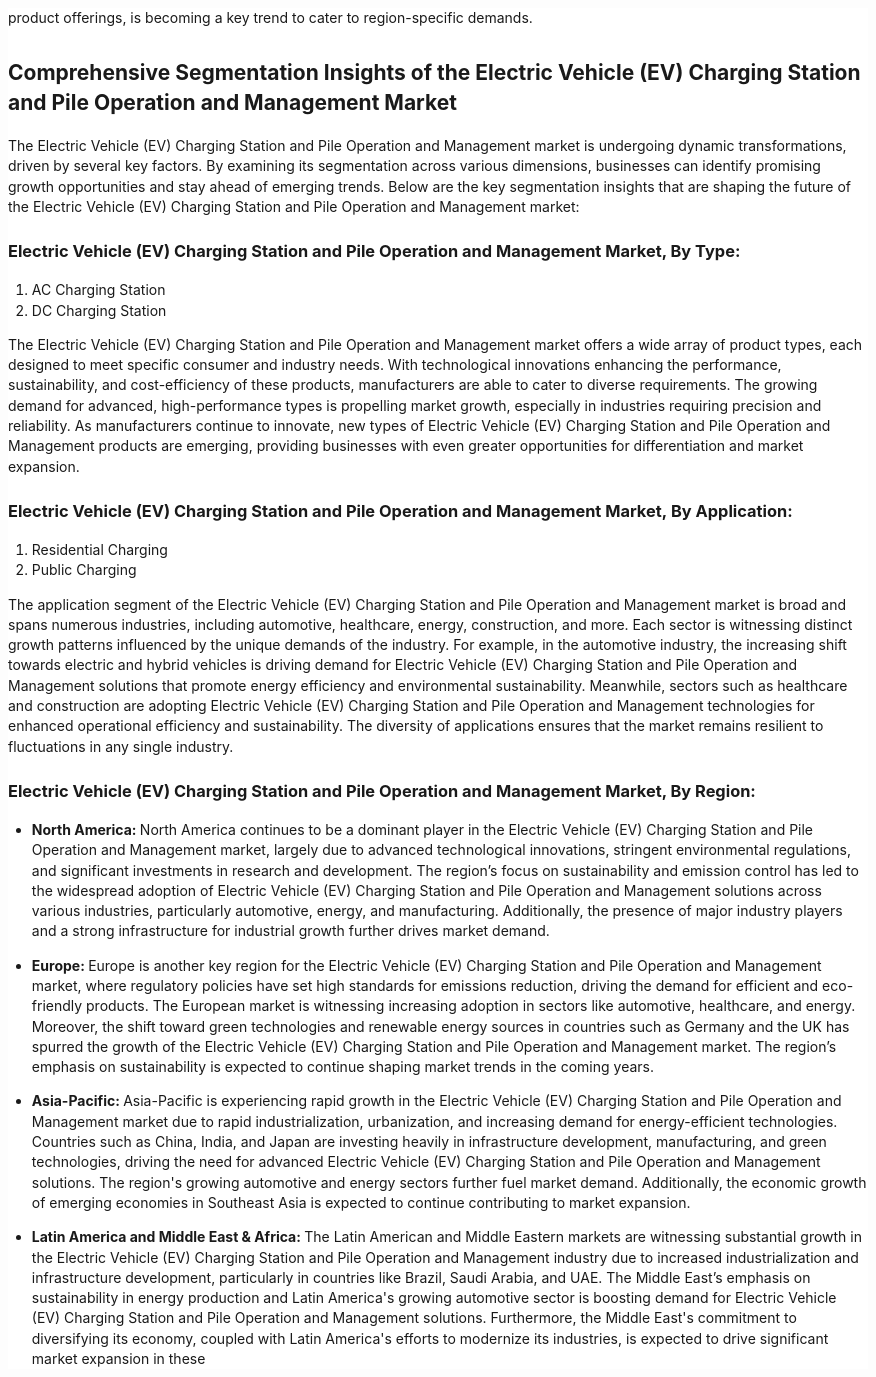 product offerings, is becoming a key trend to cater to region-specific demands.</p></li></ol><div class="article-main__content" data-test-id="publishing-text-block"><h2>Comprehensive Segmentation Insights of the Electric Vehicle (EV) Charging Station and Pile Operation and Management Market</h2><p>The Electric Vehicle (EV) Charging Station and Pile Operation and Management market is undergoing dynamic transformations, driven by several key factors. By examining its segmentation across various dimensions, businesses can identify promising growth opportunities and stay ahead of emerging trends. Below are the key segmentation insights that are shaping the future of the Electric Vehicle (EV) Charging Station and Pile Operation and Management market:</p><h3><strong>Electric Vehicle (EV) Charging Station and Pile Operation and Management Market, By Type:<br /></strong></h3><ol><li>AC Charging Station<li> DC Charging Station</li></ol><p>The Electric Vehicle (EV) Charging Station and Pile Operation and Management market offers a wide array of product types, each designed to meet specific consumer and industry needs. With technological innovations enhancing the performance, sustainability, and cost-efficiency of these products, manufacturers are able to cater to diverse requirements. The growing demand for advanced, high-performance types is propelling market growth, especially in industries requiring precision and reliability. As manufacturers continue to innovate, new types of Electric Vehicle (EV) Charging Station and Pile Operation and Management products are emerging, providing businesses with even greater opportunities for differentiation and market expansion.</p><h3>Electric Vehicle (EV) Charging Station and Pile Operation and Management Market,&nbsp;By Application:</h3><ol><li>Residential Charging<li> Public Charging</li></ol><p>The application segment of the Electric Vehicle (EV) Charging Station and Pile Operation and Management market is broad and spans numerous industries, including automotive, healthcare, energy, construction, and more. Each sector is witnessing distinct growth patterns influenced by the unique demands of the industry. For example, in the automotive industry, the increasing shift towards electric and hybrid vehicles is driving demand for Electric Vehicle (EV) Charging Station and Pile Operation and Management solutions that promote energy efficiency and environmental sustainability. Meanwhile, sectors such as healthcare and construction are adopting Electric Vehicle (EV) Charging Station and Pile Operation and Management technologies for enhanced operational efficiency and sustainability. The diversity of applications ensures that the market remains resilient to fluctuations in any single industry.</p><h3>Electric Vehicle (EV) Charging Station and Pile Operation and Management Market, By Region:</h3><ul><li><p><strong>North America:&nbsp;</strong>North America continues to be a dominant player in the Electric Vehicle (EV) Charging Station and Pile Operation and Management market, largely due to advanced technological innovations, stringent environmental regulations, and significant investments in research and development. The region&rsquo;s focus on sustainability and emission control has led to the widespread adoption of Electric Vehicle (EV) Charging Station and Pile Operation and Management solutions across various industries, particularly automotive, energy, and manufacturing. Additionally, the presence of major industry players and a strong infrastructure for industrial growth further drives market demand.</p></li><li><p><strong><strong>Europe:&nbsp;</strong></strong>Europe is another key region for the Electric Vehicle (EV) Charging Station and Pile Operation and Management market, where regulatory policies have set high standards for emissions reduction, driving the demand for efficient and eco-friendly products. The European market is witnessing increasing adoption in sectors like automotive, healthcare, and energy. Moreover, the shift toward green technologies and renewable energy sources in countries such as Germany and the UK has spurred the growth of the Electric Vehicle (EV) Charging Station and Pile Operation and Management market. The region&rsquo;s emphasis on sustainability is expected to continue shaping market trends in the coming years.</p></li><li><p><strong><strong>Asia-Pacific:&nbsp;</strong></strong>Asia-Pacific is experiencing rapid growth in the Electric Vehicle (EV) Charging Station and Pile Operation and Management market due to rapid industrialization, urbanization, and increasing demand for energy-efficient technologies. Countries such as China, India, and Japan are investing heavily in infrastructure development, manufacturing, and green technologies, driving the need for advanced Electric Vehicle (EV) Charging Station and Pile Operation and Management solutions. The region's growing automotive and energy sectors further fuel market demand. Additionally, the economic growth of emerging economies in Southeast Asia is expected to continue contributing to market expansion.</p></li><li><p><strong><strong>Latin America and Middle East &amp; Africa:&nbsp;</strong></strong>The Latin American and Middle Eastern markets are witnessing substantial growth in the Electric Vehicle (EV) Charging Station and Pile Operation and Management industry due to increased industrialization and infrastructure development, particularly in countries like Brazil, Saudi Arabia, and UAE. The Middle East&rsquo;s emphasis on sustainability in energy production and Latin America's growing automotive sector is boosting demand for Electric Vehicle (EV) Charging Station and Pile Operation and Management solutions. Furthermore, the Middle East's commitment to diversifying its economy, coupled with Latin America's efforts to modernize its industries, is expected to drive significant market expansion in these